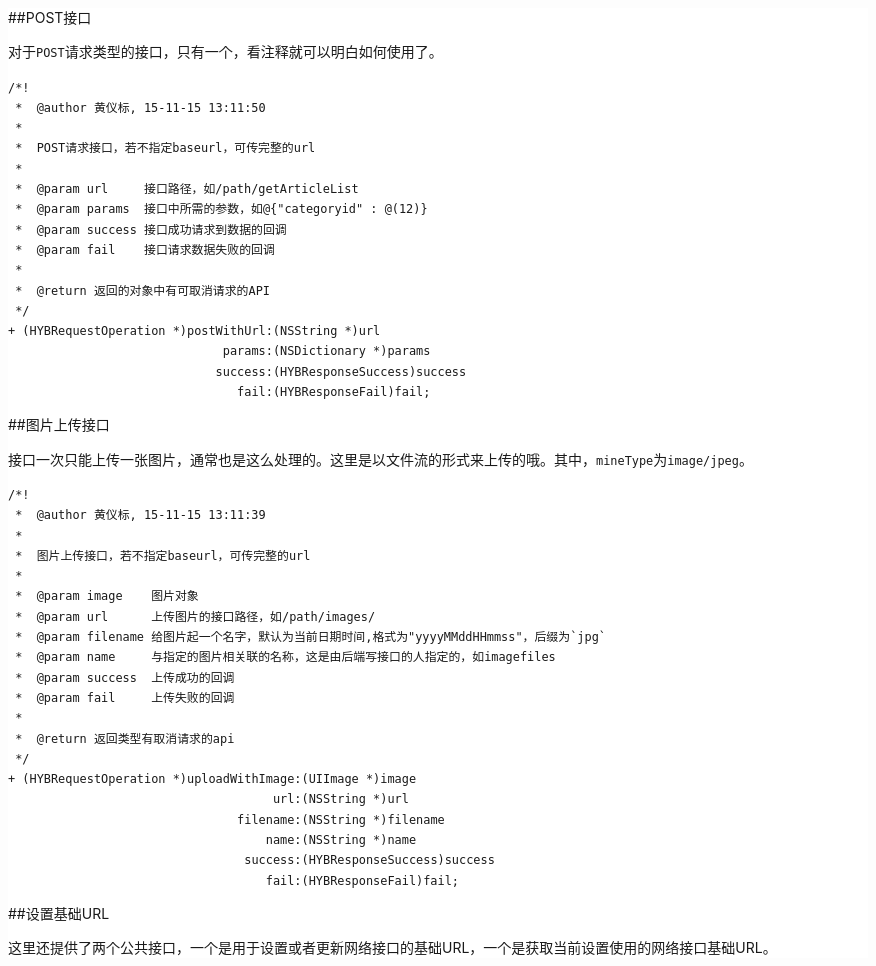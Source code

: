 ##POST接口


对于`POST`请求类型的接口，只有一个，看注释就可以明白如何使用了。

```
/*!
 *  @author 黄仪标, 15-11-15 13:11:50
 *
 *  POST请求接口，若不指定baseurl，可传完整的url
 *
 *  @param url     接口路径，如/path/getArticleList
 *  @param params  接口中所需的参数，如@{"categoryid" : @(12)}
 *  @param success 接口成功请求到数据的回调
 *  @param fail    接口请求数据失败的回调
 *
 *  @return 返回的对象中有可取消请求的API
 */
+ (HYBRequestOperation *)postWithUrl:(NSString *)url
                              params:(NSDictionary *)params
                             success:(HYBResponseSuccess)success
                                fail:(HYBResponseFail)fail;
```
                                

##图片上传接口

接口一次只能上传一张图片，通常也是这么处理的。这里是以文件流的形式来上传的哦。其中，`mineType`为`image/jpeg`。

```
/*!
 *  @author 黄仪标, 15-11-15 13:11:39
 *
 *  图片上传接口，若不指定baseurl，可传完整的url
 *
 *  @param image    图片对象
 *  @param url      上传图片的接口路径，如/path/images/
 *  @param filename 给图片起一个名字，默认为当前日期时间,格式为"yyyyMMddHHmmss"，后缀为`jpg`
 *  @param name     与指定的图片相关联的名称，这是由后端写接口的人指定的，如imagefiles
 *  @param success  上传成功的回调
 *  @param fail     上传失败的回调
 *
 *  @return 返回类型有取消请求的api
 */
+ (HYBRequestOperation *)uploadWithImage:(UIImage *)image
                                     url:(NSString *)url
                                filename:(NSString *)filename
                                    name:(NSString *)name
                                 success:(HYBResponseSuccess)success
                                    fail:(HYBResponseFail)fail;
```

##设置基础URL

这里还提供了两个公共接口，一个是用于设置或者更新网络接口的基础URL，一个是获取当前设置使用的网络接口基础URL。
